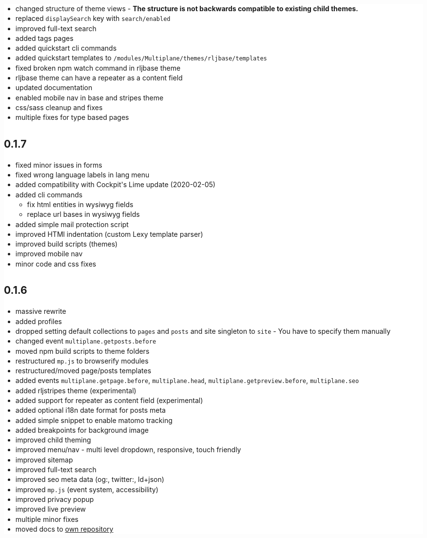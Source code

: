 * changed structure of theme views - **The structure is not backwards compatible to existing child themes.**
* replaced `displaySearch` key with `search/enabled`
* improved full-text search
* added tags pages
* added quickstart cli commands
* added quickstart templates to `/modules/Multiplane/themes/rljbase/templates`
* fixed broken npm watch command in rljbase theme
* rljbase theme can have a repeater as a content field
* updated documentation
* enabled mobile nav in base and stripes theme
* css/sass cleanup and fixes
* multiple fixes for type based pages

## 0.1.7

* fixed minor issues in forms
* fixed wrong language labels in lang menu
* added compatibility with Cockpit's Lime update (2020-02-05)
* added cli commands
  * fix html entities in wysiwyg fields
  * replace url bases in wysiwyg fields
* added simple mail protection script
* improved HTMl indentation (custom Lexy template parser)
* improved build scripts (themes)
* improved mobile nav
* minor code and css fixes

## 0.1.6

* massive rewrite
* added profiles
* dropped setting default collections to `pages` and `posts` and site singleton to `site` - You have to specify them manually
* changed event `multiplane.getposts.before`
* moved npm build scripts to theme folders
* restructured `mp.js` to browserify modules
* restructured/moved page/posts templates
* added events `multiplane.getpage.before`, `multiplane.head`, `multiplane.getpreview.before`, `multiplane.seo`
* added rljstripes theme (experimental)
* added support for repeater as content field (experimental)
* added optional i18n date format for posts meta
* added simple snippet to enable matomo tracking
* added breakpoints for background image
* improved child theming
* improved menu/nav - multi level dropdown, responsive, touch friendly
* improved sitemap
* improved full-text search
* improved seo meta data (og:, twitter:, ld+json)
* improved `mp.js` (event system, accessibility)
* improved privacy popup
* improved live preview
* multiple minor fixes
* moved docs to [own repository](https://github.com/raffaelj/cockpit_CpMultiplane-docs)
